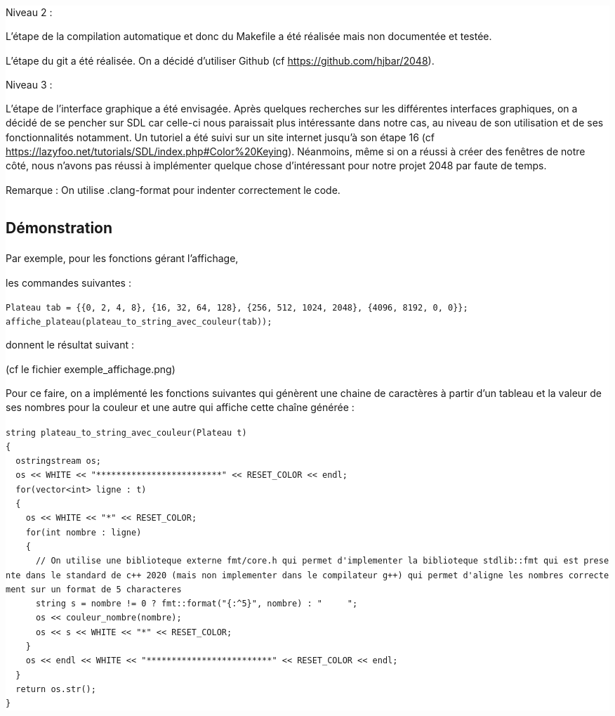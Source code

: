 
Niveau 2 : 

L’étape de la compilation automatique et donc du Makefile a été réalisée mais 
non documentée et testée.

L’étape  du  git  a  été  réalisée.  On  a  décidé  d’utiliser  Github  (cf 
https://github.com/hjbar/2048). 


Niveau 3 : 

L’étape de l’interface graphique a été envisagée. Après quelques recherches sur 
les différentes interfaces graphiques, on a décidé de se pencher sur SDL car celle-ci nous paraissait plus intéressante dans notre cas, au niveau de son utilisation et de ses fonctionnalités notamment. Un tutoriel a été 
suivi sur un site internet jusqu’à  son  étape  16 (cf 
https://lazyfoo.net/tutorials/SDL/index.php#Color%20Keying). Néanmoins, 
même si on a réussi à créer des fenêtres de notre côté, nous n’avons pas réussi 
à implémenter quelque chose d’intéressant pour notre projet 2048 par faute de 
temps. 


Remarque : On utilise .clang-format pour indenter correctement le code.

## Démonstration

Par exemple, pour les fonctions gérant l’affichage,

les commandes suivantes :


```
Plateau tab = {{0, 2, 4, 8}, {16, 32, 64, 128}, {256, 512, 1024, 2048}, {4096, 8192, 0, 0}};
affiche_plateau(plateau_to_string_avec_couleur(tab));
```

donnent le résultat suivant :

(cf le fichier exemple_affichage.png)

Pour ce faire, on a implémenté les fonctions suivantes qui génèrent une chaine 
de caractères à partir d’un tableau et la valeur de ses nombres pour la couleur 
et une autre qui affiche cette chaîne générée :


```
string plateau_to_string_avec_couleur(Plateau t)
{
  ostringstream os;
  os << WHITE << "*************************" << RESET_COLOR << endl;
  for(vector<int> ligne : t)
  {
    os << WHITE << "*" << RESET_COLOR;
    for(int nombre : ligne)
    {
      // On utilise une biblioteque externe fmt/core.h qui permet d'implementer la biblioteque stdlib::fmt qui est presente dans le standard de c++ 2020 (mais non implementer dans le compilateur g++) qui permet d'aligne les nombres correctement sur un format de 5 characteres
      string s = nombre != 0 ? fmt::format("{:^5}", nombre) : "     ";
      os << couleur_nombre(nombre);
      os << s << WHITE << "*" << RESET_COLOR;
    }
    os << endl << WHITE << "*************************" << RESET_COLOR << endl;
  }
  return os.str();
}
```
